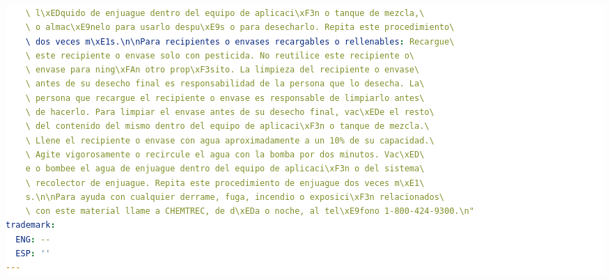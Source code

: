 ```yaml
    \ l\xEDquido de enjuague dentro del equipo de aplicaci\xF3n o tanque de mezcla,\
    \ o almac\xE9nelo para usarlo despu\xE9s o para desecharlo. Repita este procedimiento\
    \ dos veces m\xE1s.\n\nPara recipientes o envases recargables o rellenables: Recargue\
    \ este recipiente o envase solo con pesticida. No reutilice este recipiente o\
    \ envase para ning\xFAn otro prop\xF3sito. La limpieza del recipiente o envase\
    \ antes de su desecho final es responsabilidad de la persona que lo desecha. La\
    \ persona que recargue el recipiente o envase es responsable de limpiarlo antes\
    \ de hacerlo. Para limpiar el envase antes de su desecho final, vac\xEDe el resto\
    \ del contenido del mismo dentro del equipo de aplicaci\xF3n o tanque de mezcla.\
    \ Llene el recipiente o envase con agua aproximadamente a un 10% de su capacidad.\
    \ Agite vigorosamente o recircule el agua con la bomba por dos minutos. Vac\xED\
    e o bombee el agua de enjuague dentro del equipo de aplicaci\xF3n o del sistema\
    \ recolector de enjuague. Repita este procedimiento de enjuague dos veces m\xE1\
    s.\n\nPara ayuda con cualquier derrame, fuga, incendio o exposici\xF3n relacionados\
    \ con este material llame a CHEMTREC, de d\xEDa o noche, al tel\xE9fono 1-800-424-9300.\n"
trademark:
  ENG: --
  ESP: ''
---
```

